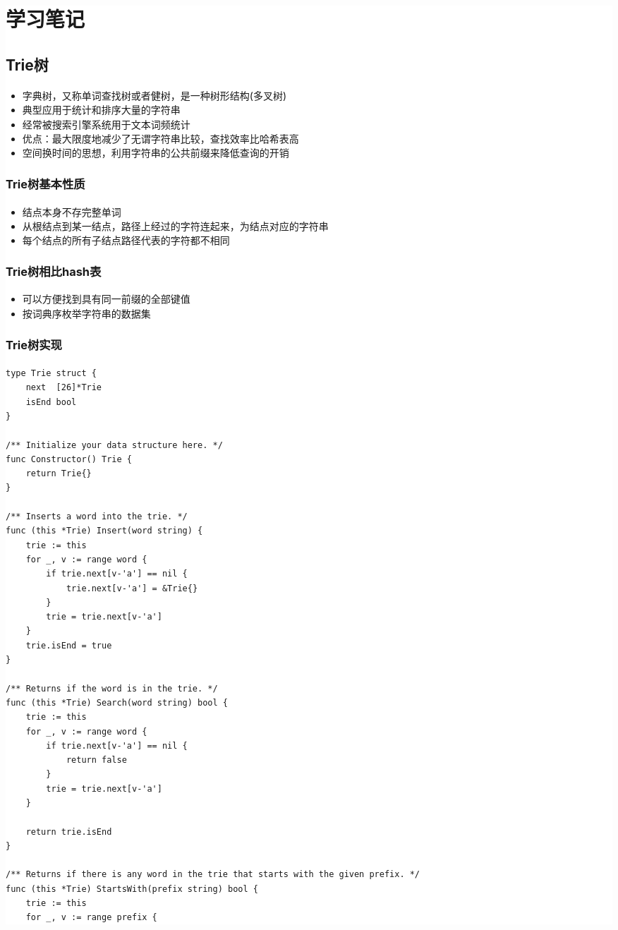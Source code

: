 # 学习笔记

## Trie树

- 字典树，又称单词查找树或者健树，是一种树形结构(多叉树)
- 典型应用于统计和排序大量的字符串
- 经常被搜索引擎系统用于文本词频统计
- 优点：最大限度地减少了无谓字符串比较，查找效率比哈希表高
- 空间换时间的思想，利用字符串的公共前缀来降低查询的开销

### Trie树基本性质

- 结点本身不存完整单词
- 从根结点到某一结点，路径上经过的字符连起来，为结点对应的字符串
- 每个结点的所有子结点路径代表的字符都不相同

### Trie树相比hash表

- 可以方便找到具有同一前缀的全部键值
- 按词典序枚举字符串的数据集

### Trie树实现

```golang
type Trie struct {
	next  [26]*Trie
	isEnd bool
}

/** Initialize your data structure here. */
func Constructor() Trie {
	return Trie{}
}

/** Inserts a word into the trie. */
func (this *Trie) Insert(word string) {
	trie := this
	for _, v := range word {
		if trie.next[v-'a'] == nil {
			trie.next[v-'a'] = &Trie{}
		}
		trie = trie.next[v-'a']
	}
	trie.isEnd = true
}

/** Returns if the word is in the trie. */
func (this *Trie) Search(word string) bool {
	trie := this
	for _, v := range word {
		if trie.next[v-'a'] == nil {
			return false
		}
		trie = trie.next[v-'a']
	}

	return trie.isEnd
}

/** Returns if there is any word in the trie that starts with the given prefix. */
func (this *Trie) StartsWith(prefix string) bool {
	trie := this
	for _, v := range prefix {
```